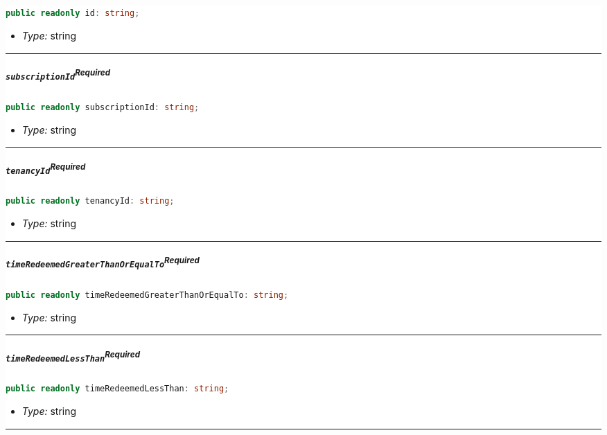 ```typescript
public readonly id: string;
```

- *Type:* string

---

##### `subscriptionId`<sup>Required</sup> <a name="subscriptionId" id="rhizo-co-terraform-provider-oci.dataOciUsageProxySubscriptionRedemptions.DataOciUsageProxySubscriptionRedemptions.property.subscriptionId"></a>

```typescript
public readonly subscriptionId: string;
```

- *Type:* string

---

##### `tenancyId`<sup>Required</sup> <a name="tenancyId" id="rhizo-co-terraform-provider-oci.dataOciUsageProxySubscriptionRedemptions.DataOciUsageProxySubscriptionRedemptions.property.tenancyId"></a>

```typescript
public readonly tenancyId: string;
```

- *Type:* string

---

##### `timeRedeemedGreaterThanOrEqualTo`<sup>Required</sup> <a name="timeRedeemedGreaterThanOrEqualTo" id="rhizo-co-terraform-provider-oci.dataOciUsageProxySubscriptionRedemptions.DataOciUsageProxySubscriptionRedemptions.property.timeRedeemedGreaterThanOrEqualTo"></a>

```typescript
public readonly timeRedeemedGreaterThanOrEqualTo: string;
```

- *Type:* string

---

##### `timeRedeemedLessThan`<sup>Required</sup> <a name="timeRedeemedLessThan" id="rhizo-co-terraform-provider-oci.dataOciUsageProxySubscriptionRedemptions.DataOciUsageProxySubscriptionRedemptions.property.timeRedeemedLessThan"></a>

```typescript
public readonly timeRedeemedLessThan: string;
```

- *Type:* string

---